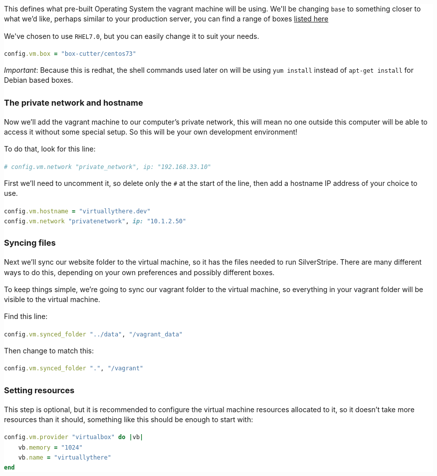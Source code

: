 This defines what pre-built Operating System the vagrant machine will be using. We'll be changing `base` to something closer to what we’d like, perhaps similar to your production server, you can find a range of boxes [listed here](https://atlas.hashicorp.com/search)

We've chosen to use `RHEL7.0`, but you can easily change it to suit your needs.
```ruby
config.vm.box = "box-cutter/centos73"
```

*Important*: Because this is redhat, the shell commands used later on will be using `yum install` instead of `apt-get install` for Debian based boxes.

### The private network and hostname
Now we’ll add the vagrant machine to our computer’s private network, this will mean no one outside this computer will be able to access it without some special setup.
So this will be your own development environment!

To do that, look for this line:
```ruby
# config.vm.network "private_network", ip: "192.168.33.10"
```

First we’ll need to uncomment it, so delete only the `#` at the start of the line, then add a hostname IP address of your choice to use.
```ruby
config.vm.hostname = "virtuallythere.dev"
config.vm.network "privatenetwork", ip: "10.1.2.50"
```
### Syncing files
Next we’ll sync our website folder to the virtual machine, so it has the files needed to run SilverStripe. There are many different ways to do this, depending on your own preferences and possibly different boxes.

To keep things simple, we’re going to sync our vagrant folder to the virtual machine, so everything in your vagrant folder will be visible to the virtual machine.

Find this line:
```ruby
config.vm.synced_folder "../data", "/vagrant_data"
```

Then change to match this:
```ruby
config.vm.synced_folder ".", "/vagrant"
```

### Setting resources
This step is optional, but it is recommended to configure the virtual machine resources allocated to it, so it doesn’t take more resources than it should, something like this should be enough to start with:
```ruby
config.vm.provider "virtualbox" do |vb|
    vb.memory = "1024"
    vb.name = "virtuallythere"
end
```
